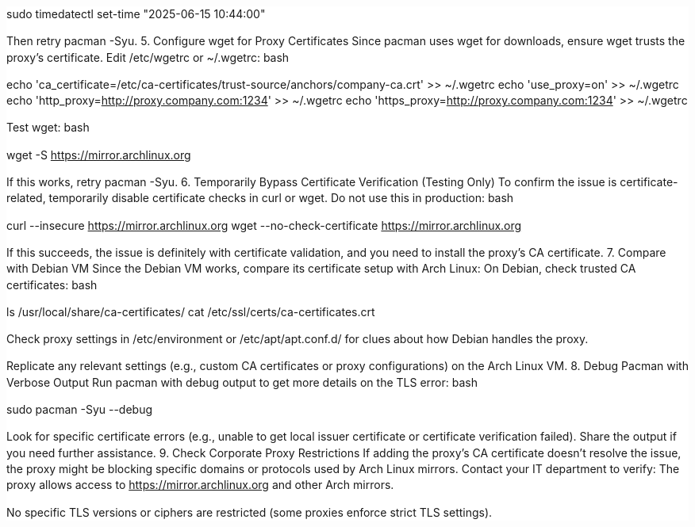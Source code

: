 sudo timedatectl set-time "2025-06-15 10:44:00"

Then retry pacman -Syu.
5. Configure wget for Proxy Certificates
Since pacman uses wget for downloads, ensure wget trusts the proxy’s certificate. Edit /etc/wgetrc or ~/.wgetrc:
bash

echo 'ca_certificate=/etc/ca-certificates/trust-source/anchors/company-ca.crt' >> ~/.wgetrc
echo 'use_proxy=on' >> ~/.wgetrc
echo 'http_proxy=http://proxy.company.com:1234' >> ~/.wgetrc
echo 'https_proxy=http://proxy.company.com:1234' >> ~/.wgetrc

Test wget:
bash

wget -S https://mirror.archlinux.org

If this works, retry pacman -Syu.
6. Temporarily Bypass Certificate Verification (Testing Only)
To confirm the issue is certificate-related, temporarily disable certificate checks in curl or wget. Do not use this in production:
bash

curl --insecure https://mirror.archlinux.org
wget --no-check-certificate https://mirror.archlinux.org

If this succeeds, the issue is definitely with certificate validation, and you need to install the proxy’s CA certificate.
7. Compare with Debian VM
Since the Debian VM works, compare its certificate setup with Arch Linux:
On Debian, check trusted CA certificates:
bash

ls /usr/local/share/ca-certificates/
cat /etc/ssl/certs/ca-certificates.crt

Check proxy settings in /etc/environment or /etc/apt/apt.conf.d/ for clues about how Debian handles the proxy.

Replicate any relevant settings (e.g., custom CA certificates or proxy configurations) on the Arch Linux VM.
8. Debug Pacman with Verbose Output
Run pacman with debug output to get more details on the TLS error:
bash

sudo pacman -Syu --debug

Look for specific certificate errors (e.g., unable to get local issuer certificate or certificate verification failed). Share the output if you need further assistance.
9. Check Corporate Proxy Restrictions
If adding the proxy’s CA certificate doesn’t resolve the issue, the proxy might be blocking specific domains or protocols used by Arch Linux mirrors. Contact your IT department to verify:
The proxy allows access to https://mirror.archlinux.org and other Arch mirrors.

No specific TLS versions or ciphers are restricted (some proxies enforce strict TLS settings).

